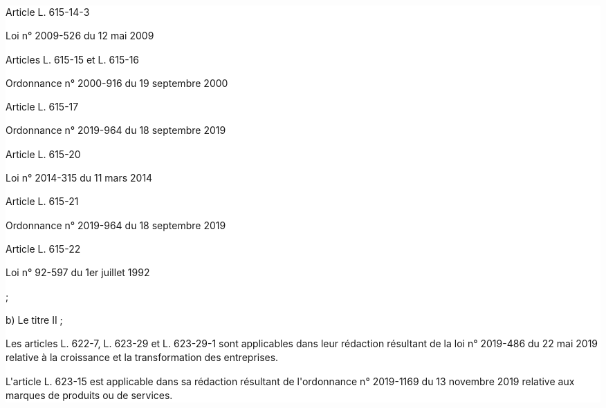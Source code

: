 Article L. 615-14-3</td>
      <td align="justify">

Loi n° 2009-526 du 12 mai 2009</td>
    </tr>
    <tr>
      <td align="justify">

Articles L. 615-15 et L. 615-16</td>
      <td align="justify">

Ordonnance n° 2000-916 du 19 septembre 2000</td>
    </tr>
    <tr>
      <td align="justify">

Article L. 615-17</td>
      <td align="justify">

Ordonnance n° 2019-964 du 18 septembre 2019</td>
    </tr>
    <tr>
      <td align="justify">

Article L. 615-20</td>
      <td align="justify">

Loi n° 2014-315 du 11 mars 2014</td>
    </tr>
    <tr>
      <td align="justify">

Article L. 615-21</td>
      <td align="justify">

Ordonnance n° 2019-964 du 18 septembre 2019</td>
    </tr>
    <tr>
      <td align="justify">

Article L. 615-22</td>
      <td align="justify">

Loi n° 92-597 du 1er juillet 1992</td>
    </tr>
  </tbody>
</table>

;

b) Le titre II ;

Les articles L. 622-7, L. 623-29 et L. 623-29-1 sont applicables dans leur rédaction résultant de la loi n° 2019-486 du 22
mai 2019 relative à la croissance et la transformation des entreprises.

L'article L. 623-15 est applicable dans sa rédaction résultant de l'ordonnance n° 2019-1169 du 13 novembre 2019 relative aux
marques de produits ou de services. 
